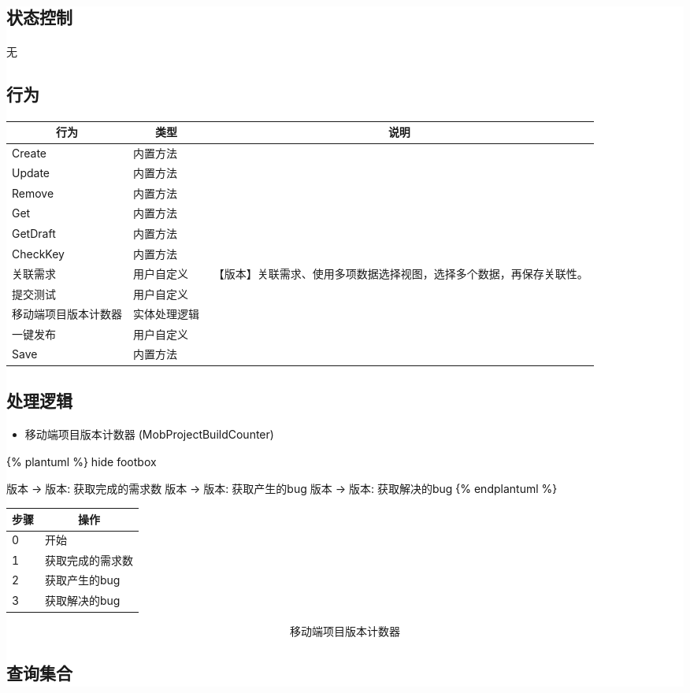 ## 状态控制

无


## 行为
| 行为    | 类型    |  说明  |
| --------   |------------| ----- | 
|Create|内置方法|&nbsp;|
|Update|内置方法|&nbsp;|
|Remove|内置方法|&nbsp;|
|Get|内置方法|&nbsp;|
|GetDraft|内置方法|&nbsp;|
|CheckKey|内置方法|&nbsp;|
|关联需求|用户自定义|&nbsp;【版本】关联需求、使用多项数据选择视图，选择多个数据，再保存关联性。|
|提交测试|用户自定义|&nbsp;|
|移动端项目版本计数器|实体处理逻辑|&nbsp;|
|一键发布|用户自定义|&nbsp;|
|Save|内置方法|&nbsp;|

## 处理逻辑
* 移动端项目版本计数器 (MobProjectBuildCounter)
  
   

{% plantuml %}
hide footbox

版本 -> 版本: 获取完成的需求数
版本 -> 版本: 获取产生的bug
版本 -> 版本: 获取解决的bug
{% endplantuml %}

| 步骤       | 操作        |
| --------   | --------   |
|0|开始 | 
|1|获取完成的需求数 |
|2|获取产生的bug |
|3|获取解决的bug |
<center>移动端项目版本计数器</center>

## 查询集合
